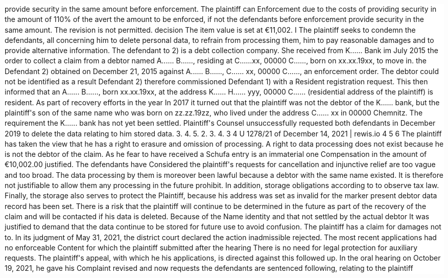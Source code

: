 provide security in the same amount before enforcement. The plaintiff can
Enforcement due to the costs of providing security in the amount of 110% of the
avert the amount to be enforced, if not the defendants before enforcement
provide security in the same amount.
The revision is not permitted.
decision
The item value is set at €11,002.
I
The plaintiff seeks to condemn the defendants, all concerning him
to delete personal data, to refrain from processing them, him
to pay reasonable damages and to provide alternative information.
The defendant to 2) is a debt collection company. She received from K...... Bank im
July 2015 the order to collect a claim from a debtor named A...... B......,
residing at C......xx, 00000 C......, born on xx.xx.19xx, to move in. the
Defendant 2) obtained on December 21, 2015 against A...... B......, C...... xx, 00000 C......,
an enforcement order. The debtor could not be identified as a result
Defendant 2) therefore commissioned Defendant 1) with a
Resident registration request. This then informed that an A...... B......,
born xx.xx.19xx, at the address K...... H...... yyy, 00000 C...... (residential address
of the plaintiff) is resident. As part of recovery efforts in the year
In 2017 it turned out that the plaintiff was not the debtor of the K......
bank, but the plaintiff's son of the same name who was born on zz.zz.19zz,
who lived under the address C...... xx in 00000 Chemnitz. The requirement
the K...... bank has not yet been settled. Plaintiff's Counsel
unsuccessfully requested both defendants in December 2019 to delete the data relating to him
stored data.
3.
4.
5.
2.
3.
4.
3 4 U 1278/21 of December 14, 2021 | rewis.io
4
5
6
The plaintiff has taken the view that he has a right to erasure
and omission of processing. A right to data processing
does not exist because he is not the debtor of the claim. As he fear
to have received a Schufa entry is an immaterial one
Compensation in the amount of €10,002.00 justified. The defendants have
Considered the plaintiff's requests for cancellation and injunctive relief
are too vague and too broad. The data processing by them is
moreover been lawful because a debtor with the same name existed. It
is therefore not justifiable to allow them any processing in the future
prohibit. In addition, storage obligations according to
to observe tax law. Finally, the storage also serves to protect the
Plaintiff, because his address was set as invalid for the marker
present debtor data record has been set. There is a risk that
the plaintiff will continue to be determined in the future as part of the recovery of the claim
and will be contacted if his data is deleted. Because of the
Name identity and that not settled by the actual debtor
It was justified to demand that the data continue to be stored for future use
to avoid confusion. The plaintiff has a claim for damages
not to.
In its judgment of May 31, 2021, the district court declared the action inadmissible
rejected. The most recent applications had no enforceable
Content for which the plaintiff submitted after the hearing
There is no need for legal protection for auxiliary requests.
The plaintiff's appeal, with which he his applications, is directed against this
followed up. In the oral hearing on October 19, 2021, he gave his
Complaint revised and
now requests
the defendants are sentenced following, relating to the plaintiff